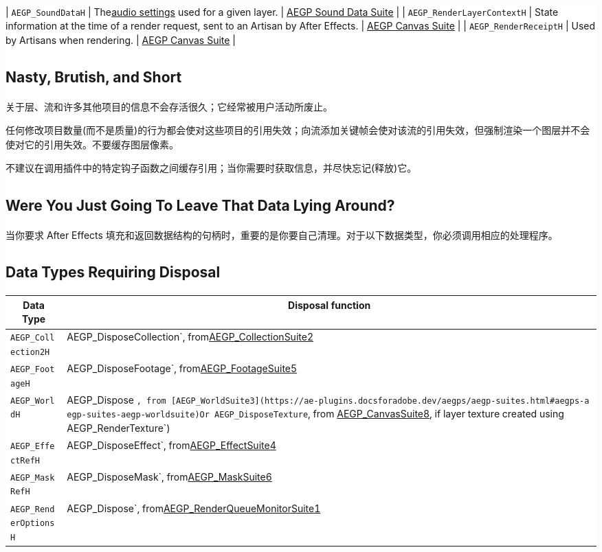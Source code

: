 | `AEGP_SoundDataH`          | The[audio settings](https://ae-plugins.docsforadobe.dev/aegps/aegp-suites.html#aegps-aegp-suites-sound-data-suite) used for a given layer.                                                                                                                                                                                                                             | [AEGP Sound Data Suite](https://ae-plugins.docsforadobe.dev/aegps/aegp-suites.html#aegps-aegp-suites-sound-data-suite)                                                                                                                                                                                                                                            |
| `AEGP_RenderLayerContextH` | State information at the time of a render request, sent to an Artisan by After Effects.                                                                                                                                                                                                                                                                                | [AEGP Canvas Suite](https://ae-plugins.docsforadobe.dev/artisans/artisan-data-types.html#artisans-artisan-data-types-aegp-canvassuite)                                                                                                                                                                                                                            |
| `AEGP_RenderReceiptH`      | Used by Artisans when rendering.                                                                                                                                                                                                                                                                                                                                       | [AEGP Canvas Suite](https://ae-plugins.docsforadobe.dev/artisans/artisan-data-types.html#artisans-artisan-data-types-aegp-canvassuite)                                                                                                                                                                                                                            |

## Nasty, Brutish, and Short

关于层、流和许多其他项目的信息不会存活很久；它经常被用户活动所废止。

任何修改项目数量(而不是质量)的行为都会使对这些项目的引用失效；向流添加关键帧会使对该流的引用失效，但强制渲染一个图层并不会使对它的引用失效。不要缓存图层像素。

不建议在调用插件中的特定钩子函数之间缓存引用；当你需要时获取信息，并尽快忘记(释放)它。

## Were You Just Going To Leave That Data Lying Around?

当你要求 After Effects 填充和返回数据结构的句柄时，重要的是你要自己清理。对于以下数据类型，你必须调用相应的处理程序。

## Data Types Requiring Disposal

| **Data Type**              | **Disposal function**                                                                                                                                                                                                                                                                                                                                          |
| -------------------------- | -------------------------------------------------------------------------------------------------------------------------------------------------------------------------------------------------------------------------------------------------------------------------------------------------------------------------------------------------------------- |
| `AEGP_Collection2H`        | AEGP_DisposeCollection`, from[AEGP_CollectionSuite2](https://ae-plugins.docsforadobe.dev/aegps/aegp-suites.html#aegps-aegp-suites-aegp-collectionsuite)                                                                                                                                                                                                        |
| `AEGP_FootageH`            | AEGP_DisposeFootage`, from[AEGP_FootageSuite5](https://ae-plugins.docsforadobe.dev/aegps/aegp-suites.html#aegps-aegp-suites-aegp-footagesuite)                                                                                                                                                                                                                 |
| `AEGP_WorldH`              | AEGP_Dispose `, from [AEGP_WorldSuite3](https://ae-plugins.docsforadobe.dev/aegps/aegp-suites.html#aegps-aegp-suites-aegp-worldsuite)Or AEGP_DisposeTexture`, from [AEGP_CanvasSuite8](https://ae-plugins.docsforadobe.dev/artisans/artisan-data-types.html#artisans-artisan-data-types-aegp-canvassuite), if layer texture created using AEGP_RenderTexture`) |
| `AEGP_EffectRefH`          | AEGP_DisposeEffect`, from[AEGP_EffectSuite4](https://ae-plugins.docsforadobe.dev/aegps/aegp-suites.html#aegps-aegp-suites-aegp-effectsuite)                                                                                                                                                                                                                    |
| `AEGP_MaskRefH`            | AEGP_DisposeMask`, from[AEGP_MaskSuite6](https://ae-plugins.docsforadobe.dev/aegps/aegp-suites.html#aegps-aegp-suites-aegp-masksuite)                                                                                                                                                                                                                          |
| `AEGP_RenderOptionsH`      | AEGP_Dispose`, from[AEGP_RenderQueueMonitorSuite1](https://ae-plugins.docsforadobe.dev/aegps/aegp-suites.html#aegps-aegp-suites-aegp-renderqueuemonitorsuite)                                                                                                                                                                                                  |